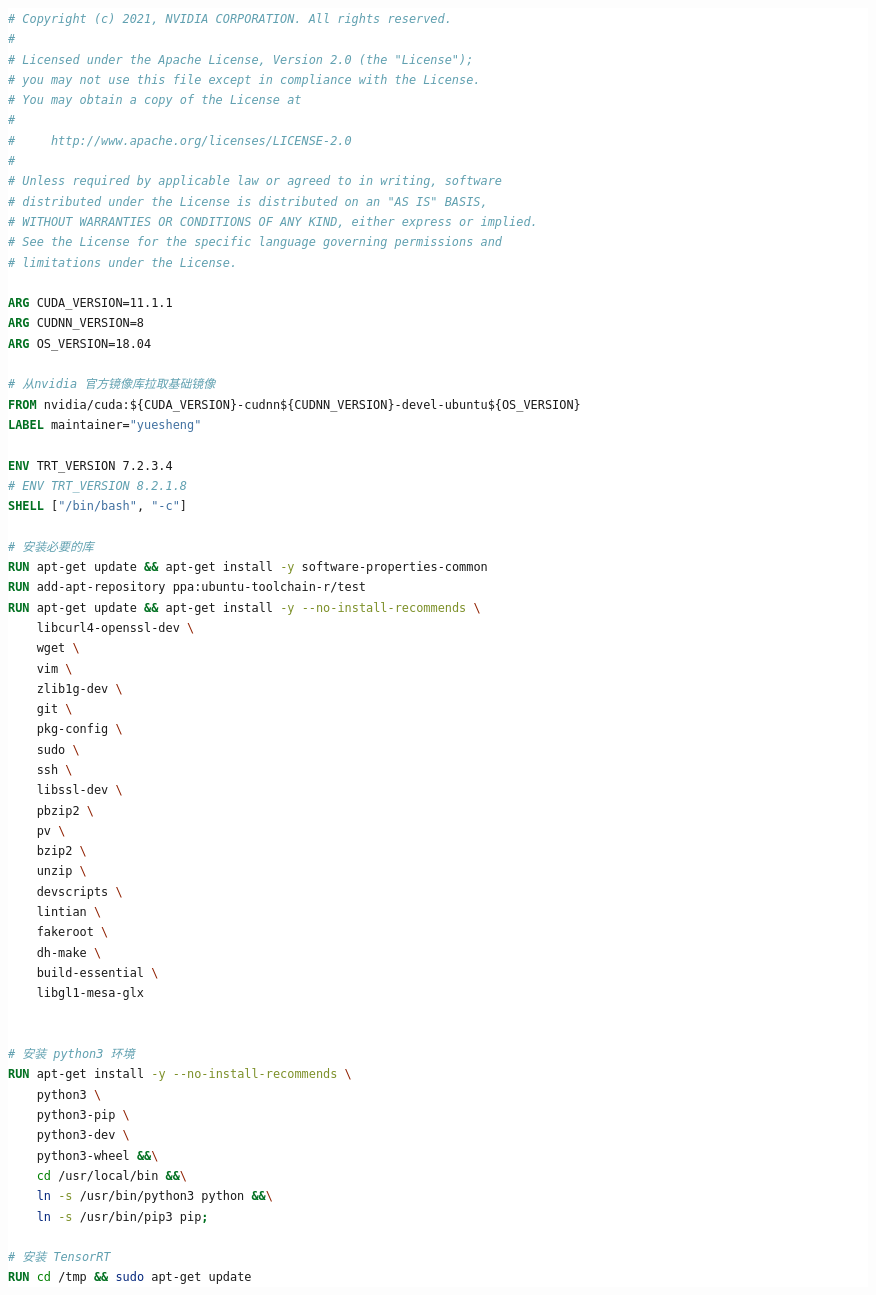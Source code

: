 ```dockerfile
# Copyright (c) 2021, NVIDIA CORPORATION. All rights reserved.
#
# Licensed under the Apache License, Version 2.0 (the "License");
# you may not use this file except in compliance with the License.
# You may obtain a copy of the License at
#
#     http://www.apache.org/licenses/LICENSE-2.0
#
# Unless required by applicable law or agreed to in writing, software
# distributed under the License is distributed on an "AS IS" BASIS,
# WITHOUT WARRANTIES OR CONDITIONS OF ANY KIND, either express or implied.
# See the License for the specific language governing permissions and
# limitations under the License.

ARG CUDA_VERSION=11.1.1
ARG CUDNN_VERSION=8
ARG OS_VERSION=18.04

# 从nvidia 官方镜像库拉取基础镜像
FROM nvidia/cuda:${CUDA_VERSION}-cudnn${CUDNN_VERSION}-devel-ubuntu${OS_VERSION}
LABEL maintainer="yuesheng"

ENV TRT_VERSION 7.2.3.4
# ENV TRT_VERSION 8.2.1.8
SHELL ["/bin/bash", "-c"]

# 安装必要的库
RUN apt-get update && apt-get install -y software-properties-common
RUN add-apt-repository ppa:ubuntu-toolchain-r/test
RUN apt-get update && apt-get install -y --no-install-recommends \
    libcurl4-openssl-dev \
    wget \
    vim \
    zlib1g-dev \
    git \
    pkg-config \
    sudo \
    ssh \
    libssl-dev \
    pbzip2 \
    pv \
    bzip2 \
    unzip \
    devscripts \
    lintian \
    fakeroot \
    dh-make \
    build-essential \
    libgl1-mesa-glx


# 安装 python3 环境
RUN apt-get install -y --no-install-recommends \
    python3 \
    python3-pip \
    python3-dev \
    python3-wheel &&\
    cd /usr/local/bin &&\
    ln -s /usr/bin/python3 python &&\
    ln -s /usr/bin/pip3 pip;

# 安装 TensorRT
RUN cd /tmp && sudo apt-get update
```